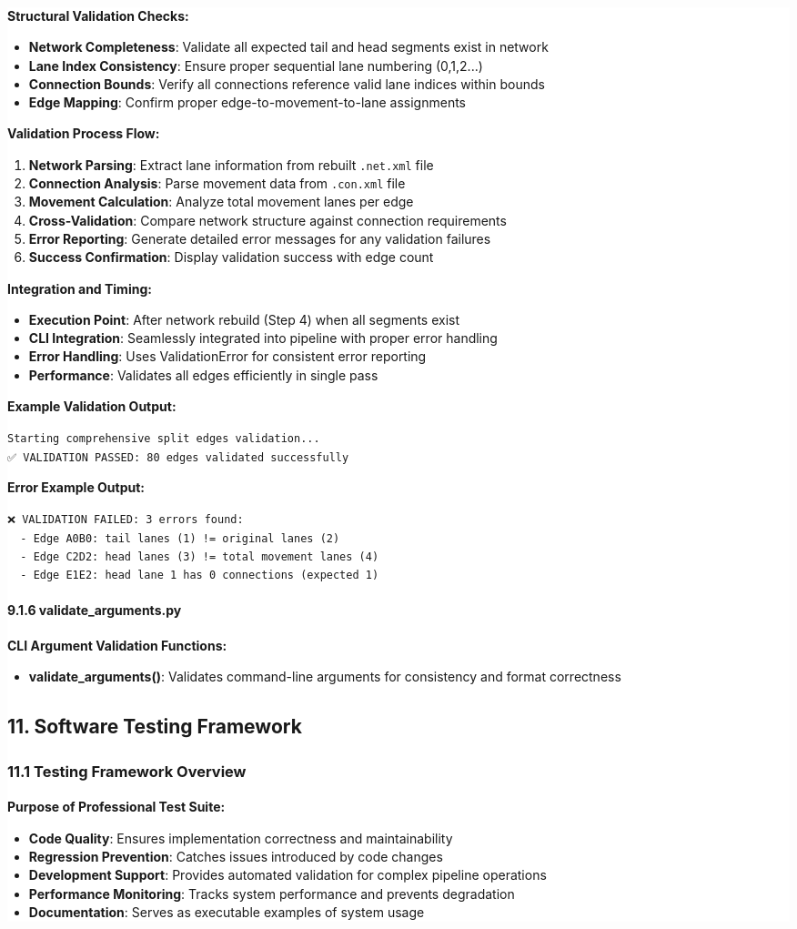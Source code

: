 **Structural Validation Checks:**

- **Network Completeness**: Validate all expected tail and head segments exist in network
- **Lane Index Consistency**: Ensure proper sequential lane numbering (0,1,2...)
- **Connection Bounds**: Verify all connections reference valid lane indices within bounds
- **Edge Mapping**: Confirm proper edge-to-movement-to-lane assignments

**Validation Process Flow:**

1. **Network Parsing**: Extract lane information from rebuilt `.net.xml` file
2. **Connection Analysis**: Parse movement data from `.con.xml` file  
3. **Movement Calculation**: Analyze total movement lanes per edge
4. **Cross-Validation**: Compare network structure against connection requirements
5. **Error Reporting**: Generate detailed error messages for any validation failures
6. **Success Confirmation**: Display validation success with edge count

**Integration and Timing:**

- **Execution Point**: After network rebuild (Step 4) when all segments exist
- **CLI Integration**: Seamlessly integrated into pipeline with proper error handling
- **Error Handling**: Uses ValidationError for consistent error reporting
- **Performance**: Validates all edges efficiently in single pass

**Example Validation Output:**

```
Starting comprehensive split edges validation...
✅ VALIDATION PASSED: 80 edges validated successfully
```

**Error Example Output:**

```
❌ VALIDATION FAILED: 3 errors found:
  - Edge A0B0: tail lanes (1) != original lanes (2)
  - Edge C2D2: head lanes (3) != total movement lanes (4)  
  - Edge E1E2: head lane 1 has 0 connections (expected 1)
```

#### 9.1.6 validate_arguments.py

**CLI Argument Validation Functions:**

- **validate_arguments()**: Validates command-line arguments for consistency and format correctness

## 11. Software Testing Framework

### 11.1 Testing Framework Overview

**Purpose of Professional Test Suite:**

- **Code Quality**: Ensures implementation correctness and maintainability
- **Regression Prevention**: Catches issues introduced by code changes
- **Development Support**: Provides automated validation for complex pipeline operations
- **Performance Monitoring**: Tracks system performance and prevents degradation
- **Documentation**: Serves as executable examples of system usage
